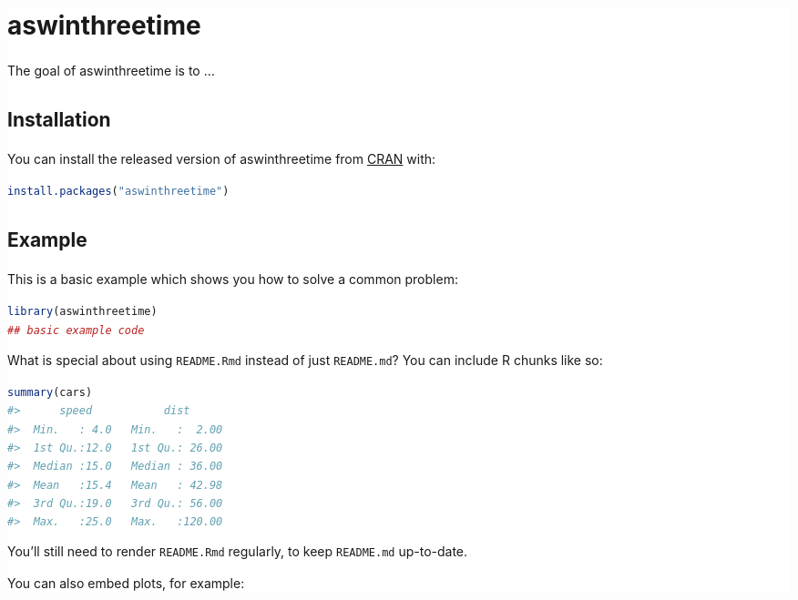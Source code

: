 


# aswinthreetime





The goal of aswinthreetime is to …

## Installation

You can install the released version of aswinthreetime from
[CRAN](https://CRAN.R-project.org) with:

``` r
install.packages("aswinthreetime")
```

## Example

This is a basic example which shows you how to solve a common problem:

``` r
library(aswinthreetime)
## basic example code
```

What is special about using `README.Rmd` instead of just `README.md`?
You can include R chunks like so:

``` r
summary(cars)
#>      speed           dist       
#>  Min.   : 4.0   Min.   :  2.00  
#>  1st Qu.:12.0   1st Qu.: 26.00  
#>  Median :15.0   Median : 36.00  
#>  Mean   :15.4   Mean   : 42.98  
#>  3rd Qu.:19.0   3rd Qu.: 56.00  
#>  Max.   :25.0   Max.   :120.00
```

You’ll still need to render `README.Rmd` regularly, to keep `README.md`
up-to-date.

You can also embed plots, for example:
